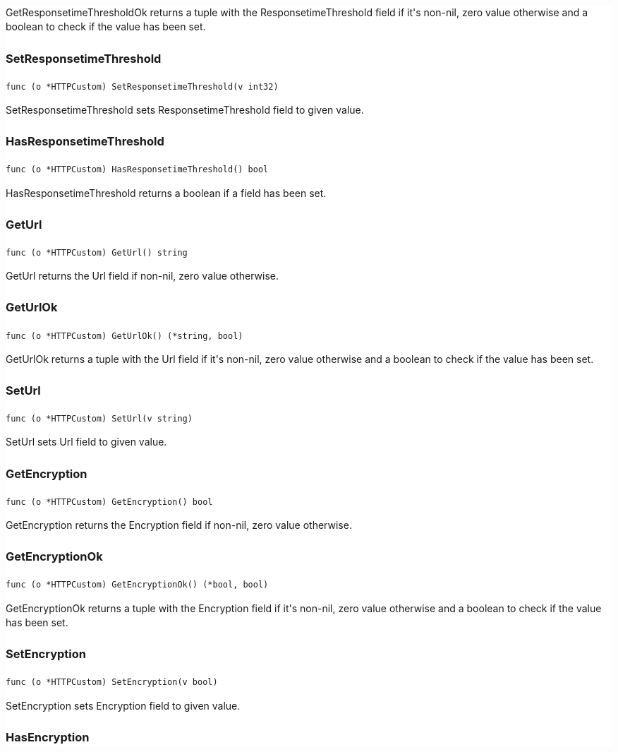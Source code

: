 GetResponsetimeThresholdOk returns a tuple with the ResponsetimeThreshold field if it's non-nil, zero value otherwise
and a boolean to check if the value has been set.

### SetResponsetimeThreshold

`func (o *HTTPCustom) SetResponsetimeThreshold(v int32)`

SetResponsetimeThreshold sets ResponsetimeThreshold field to given value.

### HasResponsetimeThreshold

`func (o *HTTPCustom) HasResponsetimeThreshold() bool`

HasResponsetimeThreshold returns a boolean if a field has been set.

### GetUrl

`func (o *HTTPCustom) GetUrl() string`

GetUrl returns the Url field if non-nil, zero value otherwise.

### GetUrlOk

`func (o *HTTPCustom) GetUrlOk() (*string, bool)`

GetUrlOk returns a tuple with the Url field if it's non-nil, zero value otherwise
and a boolean to check if the value has been set.

### SetUrl

`func (o *HTTPCustom) SetUrl(v string)`

SetUrl sets Url field to given value.


### GetEncryption

`func (o *HTTPCustom) GetEncryption() bool`

GetEncryption returns the Encryption field if non-nil, zero value otherwise.

### GetEncryptionOk

`func (o *HTTPCustom) GetEncryptionOk() (*bool, bool)`

GetEncryptionOk returns a tuple with the Encryption field if it's non-nil, zero value otherwise
and a boolean to check if the value has been set.

### SetEncryption

`func (o *HTTPCustom) SetEncryption(v bool)`

SetEncryption sets Encryption field to given value.

### HasEncryption
